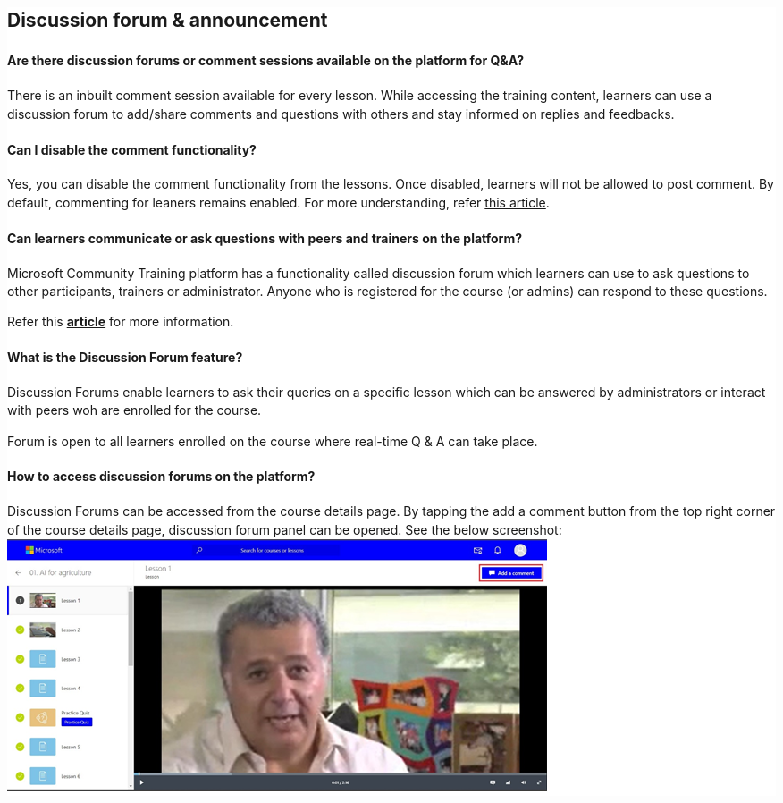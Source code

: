 


## Discussion forum & announcement

#### Are there discussion forums or comment sessions available on the platform for Q&A? 

There is an inbuilt comment session available for every lesson. While accessing the training content, learners can use a discussion forum to add/share comments and questions with others and stay informed on replies and feedbacks.

#### Can I disable the comment functionality?
Yes, you can disable the comment functionality from the lessons. Once disabled, learners will not be allowed to post comment. By default, commenting for leaners remains enabled. For more understanding, refer [this article](https://docs.microsoftcommunitytraining.com/docs/disable-the-comment-functionality).

#### Can learners communicate or ask questions with peers and trainers on the platform?

Microsoft Community Training platform has  a functionality called discussion forum which learners can use to ask questions to other participants, trainers or administrator. Anyone who is registered for the course (or admins) can respond to these questions. 
 
Refer this [**article**](https://docs.microsoftcommunitytraining.com/docs/web-app#step-6-discuss-and-share-information-with-peers) for more information. 


#### What is the Discussion Forum feature? 
Discussion Forums enable learners to ask their queries on a specific lesson which can be answered by administrators or interact with peers woh are enrolled for the course.  

Forum is open to all learners enrolled on the course where real-time Q & A can take place. 

#### How to access discussion forums on the platform? 
Discussion Forums can be accessed from the course details page. By tapping the add a comment button from the top right corner of the course details page, discussion forum panel can be opened. See the  below screenshot:
![image.png](../media/image%28321%29.png)
